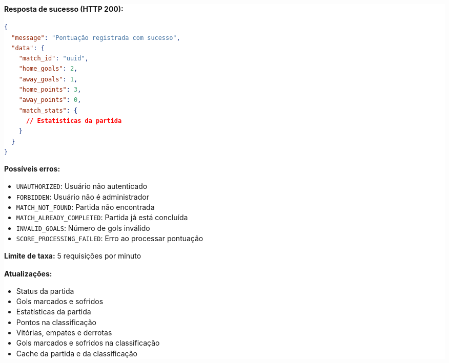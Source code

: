 **Resposta de sucesso (HTTP 200):**

```json
{
  "message": "Pontuação registrada com sucesso",
  "data": {
    "match_id": "uuid",
    "home_goals": 2,
    "away_goals": 1,
    "home_points": 3,
    "away_points": 0,
    "match_stats": {
      // Estatísticas da partida
    }
  }
}
```

**Possíveis erros:**

- `UNAUTHORIZED`: Usuário não autenticado
- `FORBIDDEN`: Usuário não é administrador
- `MATCH_NOT_FOUND`: Partida não encontrada
- `MATCH_ALREADY_COMPLETED`: Partida já está concluída
- `INVALID_GOALS`: Número de gols inválido
- `SCORE_PROCESSING_FAILED`: Erro ao processar pontuação

**Limite de taxa:** 5 requisições por minuto

**Atualizações:**

- Status da partida
- Gols marcados e sofridos
- Estatísticas da partida
- Pontos na classificação
- Vitórias, empates e derrotas
- Gols marcados e sofridos na classificação
- Cache da partida e da classificação
